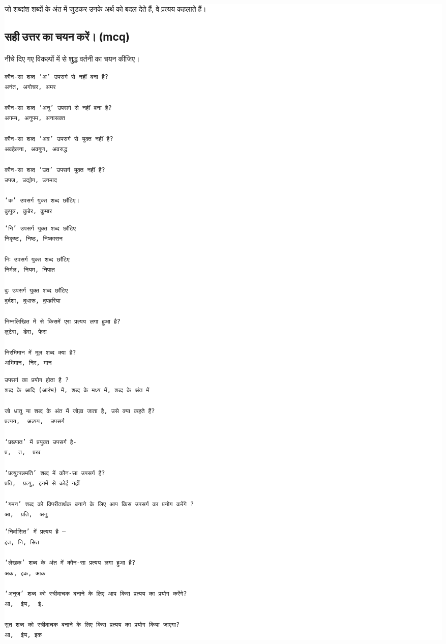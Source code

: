 जो शब्दांश शब्दों के अंत में जुड़कर उनके अर्थ को बदल देते हैं, वे प्रत्यय कहलाते हैं।

## सही उत्तर का चयन करें। (mcq)
नीचे दिए गए विकल्पों में से शुद्ध वर्तनी का चयन कीजिए।

```
कौन-सा शब्द ‘अ’ उपसर्ग से नहीं बना है?
अनंत, अगोचर, अमर

कौन-सा शब्द ‘अनु’ उपसर्ग से नहीं बना है?
अगम्य, अनुपम, अनासक्त

कौन-सा शब्द ‘अव’ उपसर्ग से युक्त नहीं है?
अवहेलना, अवगुण, अवरुद्ध

कौन-सा शब्द ‘उत’ उपसर्ग युक्त नहीं है?
उपज, उद्योग, उनमाद

‘क’ उपसर्ग युक्त शब्द छाँटिए।
कुपुत्र, कुबेर, कुमार
```
```
‘नि’ उपसर्ग युक्त शब्द छाँटिए
निकृष्ट, निष्ठ, निष्कासन

निः उपसर्ग युक्त शब्द छाँटिए
निर्मल, नियम, निपात

दुः उपसर्ग युक्त शब्द छाँटिए
दुर्दशा, दुधारू, दुपहरिया

निम्नलिखित में से किसमें एरा प्रत्यय लगा हुआ है?
लुटेरा, डेरा, फेरा

निरभिमान में मूल शब्द क्या है?
अभिमान, निर, मान
```
```
उपसर्ग का प्रयोग होता है ?
शब्द के आदि (आरंभ) में, शब्द के मध्य में, शब्द के अंत में

जो धातु या शब्द के अंत में जोड़ा जाता है, उसे क्या कहते हैं?
प्रत्यय,  अव्यय,  उपसर्ग

‘प्रख्यात’ में प्रयुक्त उपसर्ग है-  
प्र,  त,  प्रख 

‘प्रत्युत्पन्नमति’ शब्द में कौन-सा उपसर्ग है? 
प्रति,  प्रत्यु, इनमें से कोई नहीं

‘गमन’ शब्द को विपरीतार्थक बनाने के लिए आप किस उपसर्ग का प्रयोग करेंगे ?
आ,  प्रति,  अनु
```
```
‘निर्वासित’ में प्रत्यय है –    
इत, नि, सित

‘लेखक’ शब्द के अंत में कौन-सा प्रत्यय लगा हुआ है? 
अक, इक, आक 

‘अनुज’ शब्द को स्त्रीवाचक बनाने के लिए आप किस प्रत्यय का प्रयोग करेंगे? 
आ,  ईय,  ई. 

सुत शब्द को स्त्रीवाचक बनाने के लिए किस प्रत्यय का प्रयोग किया जाएगा? 
आ,  ईय, इक
```